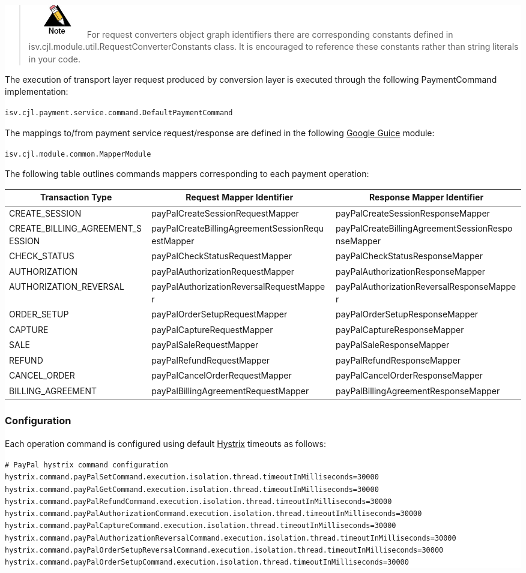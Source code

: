> ![Note](images/note.jpg) For request converters object graph identifiers there are corresponding constants defined in isv.cjl.module.util.RequestConverterConstants class. It is encouraged to reference these constants rather than string literals in your code.

The execution of transport layer request produced by conversion layer is executed through the following PaymentCommand implementation:

```text
isv.cjl.payment.service.command.DefaultPaymentCommand
```

The mappings to/from payment service request/response are defined in the following [Google Guice](https://github.com/google/guice) module:

```text
isv.cjl.module.common.MapperModule
```

The following table outlines commands mappers corresponding to each payment operation:

| **Transaction Type** | **Request Mapper Identifier** | **Response Mapper Identifier** |
| --- | --- | --- |
| CREATE_SESSION | payPalCreateSessionRequestMapper | payPalCreateSessionResponseMapper |
| CREATE_BILLING_AGREEMENT_SESSION | payPalCreateBillingAgreementSessionRequestMapper | payPalCreateBillingAgreementSessionResponseMapper |
| CHECK_STATUS | payPalCheckStatusRequestMapper | payPalCheckStatusResponseMapper |
| AUTHORIZATION | payPalAuthorizationRequestMapper | payPalAuthorizationResponseMapper |
| AUTHORIZATION_REVERSAL | payPalAuthorizationReversalRequestMapper | payPalAuthorizationReversalResponseMapper |
| ORDER_SETUP | payPalOrderSetupRequestMapper | payPalOrderSetupResponseMapper |
| CAPTURE | payPalCaptureRequestMapper | payPalCaptureResponseMapper |
| SALE | payPalSaleRequestMapper | payPalSaleResponseMapper |
| REFUND | payPalRefundRequestMapper | payPalRefundResponseMapper |
| CANCEL_ORDER | payPalCancelOrderRequestMapper | payPalCancelOrderResponseMapper |
| BILLING_AGREEMENT | payPalBillingAgreementRequestMapper | payPalBillingAgreementResponseMapper |

### Configuration

Each operation command is configured using default [Hystrix](https://github.com/Netflix/Hystrix) timeouts as follows:

```text
# PayPal hystrix command configuration
hystrix.command.payPalSetCommand.execution.isolation.thread.timeoutInMilliseconds=30000
hystrix.command.payPalGetCommand.execution.isolation.thread.timeoutInMilliseconds=30000
hystrix.command.payPalRefundCommand.execution.isolation.thread.timeoutInMilliseconds=30000
hystrix.command.payPalAuthorizationCommand.execution.isolation.thread.timeoutInMilliseconds=30000
hystrix.command.payPalCaptureCommand.execution.isolation.thread.timeoutInMilliseconds=30000
hystrix.command.payPalAuthorizationReversalCommand.execution.isolation.thread.timeoutInMilliseconds=30000
hystrix.command.payPalOrderSetupReversalCommand.execution.isolation.thread.timeoutInMilliseconds=30000
hystrix.command.payPalOrderSetupCommand.execution.isolation.thread.timeoutInMilliseconds=30000
```
